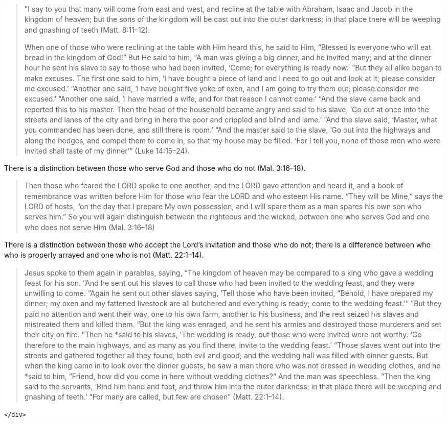 <blockquote>
<p>&quot;I say to you that many will come from east and west, and recline at the table with Abraham, Isaac and Jacob in the kingdom of heaven; but the sons of the kingdom will be cast out into the outer darkness; in that place there will be weeping and gnashing of teeth (Matt. 8:11&#8211;12).</p>

<p>When one of those who were reclining at the table with Him heard this, he said to Him, &#8220;Blessed is everyone who will eat bread in the kingdom of God!&#8221; But He said to him, &#8220;A man was giving a big dinner, and he invited many; and at the dinner hour he sent his slave to say to those who had been invited, &#8216;Come; for everything is ready now.&#8217; &#8221;But they all alike began to make excuses. The first one said to him, &#8216;I have bought a piece of land and I need to go out and look at it; please consider me excused.&#8217; &#8220;Another one said, &#8216;I have bought five yoke of oxen, and I am going to try them out; please consider me excused.&#8217; &#8221;Another one said, &#8216;I have married a wife, and for that reason I cannot come.&#8217; &#8220;And the slave came back and reported this to his master. Then the head of the household became angry and said to his slave, &#8216;Go out at once into the streets and lanes of the city and bring in here the poor and crippled and blind and lame.&#8217; &#8221;And the slave said, &#8216;Master, what you commanded has been done, and still there is room.&#8217; &#8220;And the master said to the slave, &#8217;Go out into the highways and along the hedges, and compel them to come in, so that my house may be filled. &#8216;For I tell you, none of those men who were invited shall taste of my dinner&#8217;&#8221; (Luke 14:15&#8211;24).</p>
</blockquote>

<p>There is a distinction between those who serve God and those who do not (Mal. 3:16&#8211;18).</p>

<blockquote>
<p>Then those who feared the LORD spoke to one another, and the LORD gave attention and heard it, and a book of remembrance was written before Him for those who fear the LORD and who esteem His name. &#8220;They will be Mine,&#8221; says the LORD of hosts, &#8220;on the day that I prepare My own possession, and I will spare them as a man spares his own son who serves him.&#8221; So you will again distinguish between the righteous and the wicked, between one who serves God and one who does not serve Him (Mal. 3:16&#8211;18)</p>
</blockquote>

<p>There is a distinction between those who accept the Lord&#8217;s invitation and those who do not; there is a difference between who who is properly arrayed and one who is not (Matt. 22:1&#8211;14).</p>

<blockquote>
<p>Jesus spoke to them again in parables, saying, &#8220;The kingdom of heaven may be compared to a king who gave a wedding feast for his son. &#8221;And he sent out his slaves to call those who had been invited to the wedding feast, and they were unwilling to come. &#8220;Again he sent out other slaves saying, &#8217;Tell those who have been invited, &#8221;Behold, I have prepared my dinner; my oxen and my fattened livestock are all butchered and everything is ready; come to the wedding feast.&#8217;&#8220; &#8221;But they paid no attention and went their way, one to his own farm, another to his business, and the rest seized his slaves and mistreated them and killed them. &#8220;But the king was enraged, and he sent his armies and destroyed those murderers and set their city on fire. &#8221;Then he *said to his slaves, &#8217;The wedding is ready, but those who were invited were not worthy. &#8216;Go therefore to the main highways, and as many as you find there, invite to the wedding feast.&#8217; &#8220;Those slaves went out into the streets and gathered together all they found, both evil and good; and the wedding hall was filled with dinner guests. But when the king came in to look over the dinner guests, he saw a man there who was not dressed in wedding clothes, and he *said to him, &#8221;Friend, how did you come in here without wedding clothes?&#8220; And the man was speechless. &#8221;Then the king said to the servants, &#8216;Bind him hand and foot, and throw him into the outer darkness; in that place there will be weeping and gnashing of teeth.&#8217; &#8220;For many are called, but few are chosen&#8221; (Matt. 22:1&#8211;14).</p>
</blockquote>

    </div>
</body>
</html>

